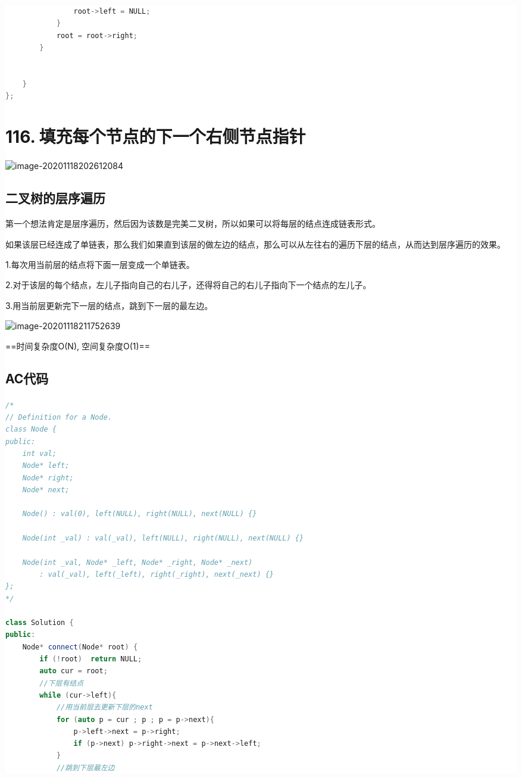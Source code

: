 ```cpp
                root->left = NULL;
            }
            root = root->right;
        }

        
    }
};
```

# 116. 填充每个节点的下一个右侧节点指针

![image-20201118202612084](https://gitee.com/xddadd/cloud-image/raw/master/image-20201118202612084.png)

## 二叉树的层序遍历

第一个想法肯定是层序遍历，然后因为该数是完美二叉树，所以如果可以将每层的结点连成链表形式。

如果该层已经连成了单链表，那么我们如果直到该层的做左边的结点，那么可以从左往右的遍历下层的结点，从而达到层序遍历的效果。

1.每次用当前层的结点将下面一层变成一个单链表。

2.对于该层的每个结点，左儿子指向自己的右儿子，还得将自己的右儿子指向下一个结点的左儿子。

3.用当前层更新完下一层的结点，跳到下一层的最左边。

![image-20201118211752639](https://gitee.com/xddadd/cloud-image/raw/master/image-20201118211752639.png)

==时间复杂度O(N), 空间复杂度O(1)==

## AC代码

```cpp
/*
// Definition for a Node.
class Node {
public:
    int val;
    Node* left;
    Node* right;
    Node* next;

    Node() : val(0), left(NULL), right(NULL), next(NULL) {}

    Node(int _val) : val(_val), left(NULL), right(NULL), next(NULL) {}

    Node(int _val, Node* _left, Node* _right, Node* _next)
        : val(_val), left(_left), right(_right), next(_next) {}
};
*/

class Solution {
public:
    Node* connect(Node* root) {
        if (!root)  return NULL;
        auto cur = root;
        //下层有结点
        while (cur->left){
            //用当前层去更新下层的next
            for (auto p = cur ; p ; p = p->next){
                p->left->next = p->right;
                if (p->next) p->right->next = p->next->left;
            }
            //跳到下层最左边
```